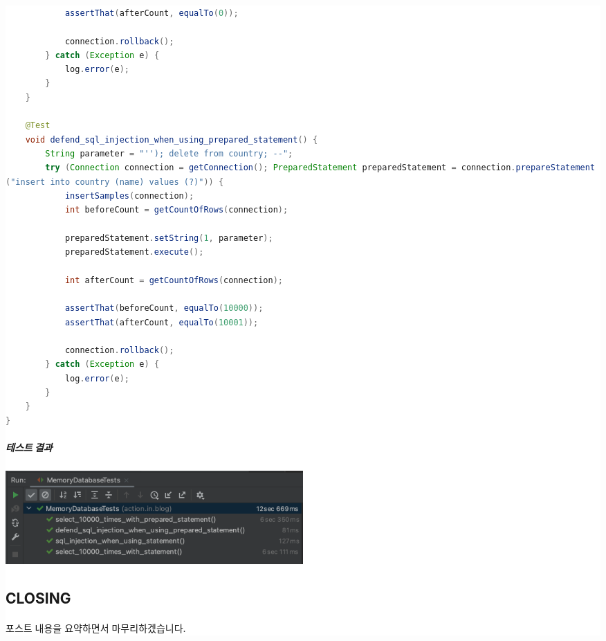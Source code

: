 ```java
            assertThat(afterCount, equalTo(0));

            connection.rollback();
        } catch (Exception e) {
            log.error(e);
        }
    }

    @Test
    void defend_sql_injection_when_using_prepared_statement() {
        String parameter = "''); delete from country; --";
        try (Connection connection = getConnection(); PreparedStatement preparedStatement = connection.prepareStatement("insert into country (name) values (?)")) {
            insertSamples(connection);
            int beforeCount = getCountOfRows(connection);

            preparedStatement.setString(1, parameter);
            preparedStatement.execute();

            int afterCount = getCountOfRows(connection);

            assertThat(beforeCount, equalTo(10000));
            assertThat(afterCount, equalTo(10001));

            connection.rollback();
        } catch (Exception e) {
            log.error(e);
        }
    }
}
```

##### 테스트 결과

<p align="left">
    <img src="/images/statement-and-prepared-statement-1.JPG" width="50%" class="image__border">
</p>

## CLOSING

포스트 내용을 요약하면서 마무리하겠습니다. 
